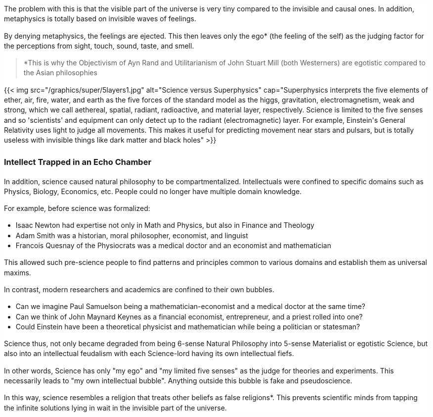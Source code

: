 The problem with this is that the visible part of the universe is very tiny compared to the invisible and causal ones. In addition, metaphysics is totally based on invisible waves of feelings. 

By denying metaphysics, the feelings are ejected. This then leaves only the ego* (the feeling of the self) as the judging factor for the perceptions from sight, touch, sound, taste, and smell. 

> *This is why the Objectivism of Ayn Rand and Utilitarianism of John Stuart Mill (both Westerners) are egotistic compared to the Asian philosophies



{{< img src="/graphics/super/5layers1.jpg" alt="Science versus Superphysics" cap="Superphysics interprets the five elements of ether, air, fire, water, and earth as the five forces of the standard model as the higgs, gravitation, electromagnetism, weak and strong, which we call aethereal, spatial, radiant, radioactive, and material layer, respectively. Science is limited to the five senses and so 'scientists' and equipment can only detect up to the radiant (electromagnetic) layer. For example, Einstein's General Relativity uses light to judge all movements. This makes it useful for predicting movement near stars and pulsars, but is totally useless with invisible things like dark matter and black holes" >}}




### Intellect Trapped in an Echo Chamber

In addition, science caused natural philosophy to be compartmentalized. Intellectuals were confined to specific domains such as Physics, Biology,  Economics, etc. People could no longer have multiple domain knowledge.

For example, before science was formalized:

- Isaac Newton had expertise not only in Math and Physics, but also in Finance and Theology
- Adam Smith was a historian, moral philosopher, economist, and linguist
- Francois Quesnay of the Physiocrats was a medical doctor and an economist and mathematician

This allowed such pre-science people to find patterns and principles common to various domains and establish them as universal maxims. 

In contrast, modern researchers and academics are confined to their own bubbles. 
- Can we imagine Paul Samuelson being a mathematician-economist and a medical doctor at the same time? 
- Can we think of John Maynard Keynes as a financial economist, entrepreneur, and a priest rolled into one?
- Could Einstein have been a theoretical physicist and mathematician while being a politician or statesman?

Science thus, not only became degraded from being 6-sense Natural Philosophy into 5-sense Materialist or egotistic Science, but also into an intellectual feudalism with each Science-lord having its own intellectual fiefs. 

In other words, Science has only "my ego" and "my limited five senses" as the judge for theories and experiments. This necessarily leads to "my own intellectual bubble". Anything outside this bubble is fake and pseudoscience. 

In this way, science resembles a religion that treats other beliefs as false religions*. This prevents scientific minds from tapping the infinite solutions lying in wait in the invisible part of the universe. 
